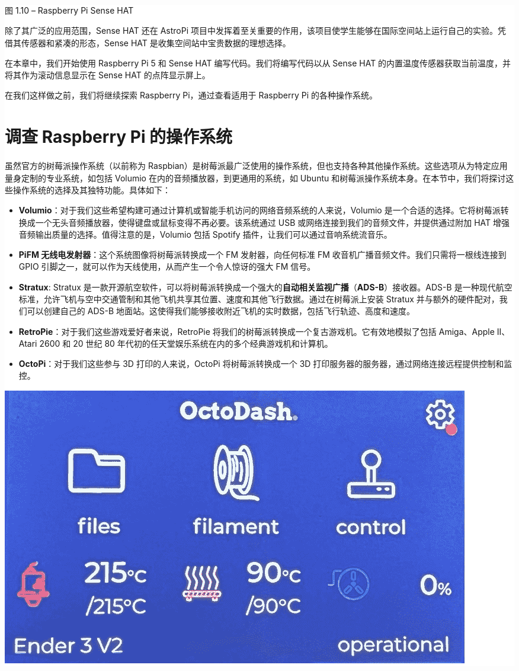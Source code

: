 图 1.10 – Raspberry Pi Sense HAT

除了其广泛的应用范围，Sense HAT 还在 AstroPi 项目中发挥着至关重要的作用，该项目使学生能够在国际空间站上运行自己的实验。凭借其传感器和紧凑的形态，Sense HAT 是收集空间站中宝贵数据的理想选择。

在本章中，我们开始使用 Raspberry Pi 5 和 Sense HAT 编写代码。我们将编写代码以从 Sense HAT 的内置温度传感器获取当前温度，并将其作为滚动信息显示在 Sense HAT 的点阵显示屏上。

在我们这样做之前，我们将继续探索 Raspberry Pi，通过查看适用于 Raspberry Pi 的各种操作系统。

# 调查 Raspberry Pi 的操作系统

虽然官方的树莓派操作系统（以前称为 Raspbian）是树莓派最广泛使用的操作系统，但也支持各种其他操作系统。这些选项从为特定应用量身定制的专业系统，如包括 Volumio 在内的音频播放器，到更通用的系统，如 Ubuntu 和树莓派操作系统本身。在本节中，我们将探讨这些操作系统的选择及其独特功能。具体如下：

+   **Volumio**：对于我们这些希望构建可通过计算机或智能手机访问的网络音频系统的人来说，Volumio 是一个合适的选择。它将树莓派转换成一个无头音频播放器，使得键盘或鼠标变得不再必要。该系统通过 USB 或网络连接到我们的音频文件，并提供通过附加 HAT 增强音频输出质量的选择。值得注意的是，Volumio 包括 Spotify 插件，让我们可以通过音响系统流音乐。

+   **PiFM 无线电发射器**：这个系统图像将树莓派转换成一个 FM 发射器，向任何标准 FM 收音机广播音频文件。我们只需将一根线连接到 GPIO 引脚之一，就可以作为天线使用，从而产生一个令人惊讶的强大 FM 信号。

+   **Stratux**: Stratux 是一款开源航空软件，可以将树莓派转换成一个强大的**自动相关监视广播**（**ADS-B**）接收器。ADS-B 是一种现代航空标准，允许飞机与空中交通管制和其他飞机共享其位置、速度和其他飞行数据。通过在树莓派上安装 Stratux 并与额外的硬件配对，我们可以创建自己的 ADS-B 地面站。这使得我们能够接收附近飞机的实时数据，包括飞行轨迹、高度和速度。

+   **RetroPie**：对于我们这些游戏爱好者来说，RetroPie 将我们的树莓派转换成一个复古游戏机。它有效地模拟了包括 Amiga、Apple II、Atari 2600 和 20 世纪 80 年代初的任天堂娱乐系统在内的多个经典游戏机和计算机。

+   **OctoPi**：对于我们这些参与 3D 打印的人来说，OctoPi 将树莓派转换成一个 3D 打印服务器的服务器，通过网络连接远程提供控制和监控。 

![图 1.11 – OctoDash 主屏幕](img/B21282_01_11.jpg)
